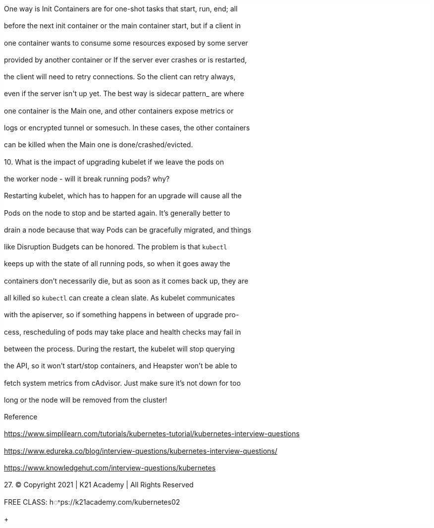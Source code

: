 One way is Init Containers are for one-shot tasks that start, run, end; all

before the next init container or the main container start, but if a client in

one container wants to consume some resources exposed by some server

provided by another container or If the server ever crashes or is restarted,

the client will need to retry connections. So the client can retry always,

even if the server isn't up yet. The best way is sidecar pattern\_ are where

one container is the Main one, and other containers expose metrics or

logs or encrypted tunnel or somesuch. In these cases, the other containers

can be killed when the Main one is done/crashed/evicted.

10\. What is the impact of upgrading kubelet if we leave the pods on

the worker node - will it break running pods? why?

Restarting kubelet, which has to happen for an upgrade will cause all the

Pods on the node to stop and be started again. It’s generally better to

drain a node because that way Pods can be gracefully migrated, and things

like Disruption Budgets can be honored. The problem is that `kubectl`

keeps up with the state of all running pods, so when it goes away the

containers don’t necessarily die, but as soon as it comes back up, they are

all killed so `kubectl` can create a clean slate. As kubelet communicates

with the apiserver, so if something happens in between of upgrade pro-

cess, rescheduling of pods may take place and health checks may fail in

between the process. During the restart, the kubelet will stop querying

the API, so it won’t start/stop containers, and Heapster won’t be able to

fetch system metrics from cAdvisor. Just make sure it’s not down for too

long or the node will be removed from the cluster!

Reference

https://www.simplilearn.com/tutorials/kubernetes-tutorial/kubernetes-interview-questions

https://www.edureka.co/blog/interview-questions/kubernetes-interview-questions/

https://www.knowledgehut.com/interview-questions/kubernetes

27\. © Copyright 2021 | K21 Academy | All Rights Reserved

FREE CLASS: hꢀps://k21academy.com/kubernetes02



<a name="br28"></a> 

\+
